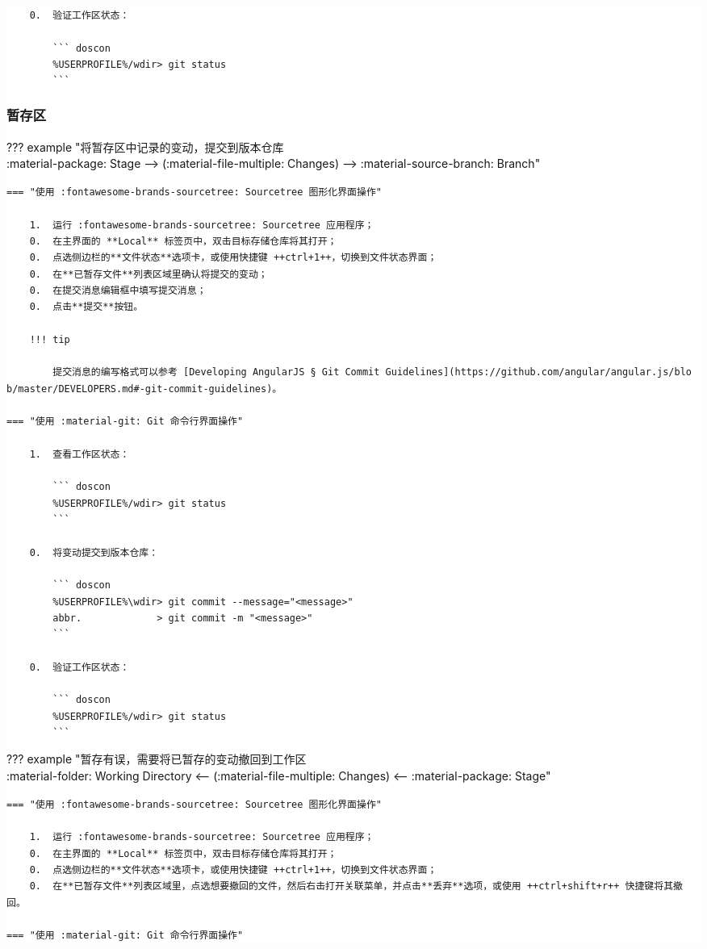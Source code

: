         0.  验证工作区状态：

            ``` doscon
            %USERPROFILE%/wdir> git status
            ```


### 暂存区

??? example "将暂存区中记录的变动，提交到版本仓库<br>:material-package: Stage --> (:material-file-multiple: Changes) --> :material-source-branch: Branch"

    === "使用 :fontawesome-brands-sourcetree: Sourcetree 图形化界面操作"

        1.  运行 :fontawesome-brands-sourcetree: Sourcetree 应用程序；
        0.  在主界面的 **Local** 标签页中，双击目标存储仓库将其打开；
        0.  点选侧边栏的**文件状态**选项卡，或使用快捷键 ++ctrl+1++，切换到文件状态界面；
        0.  在**已暂存文件**列表区域里确认将提交的变动；
        0.  在提交消息编辑框中填写提交消息；
        0.  点击**提交**按钮。

        !!! tip

            提交消息的编写格式可以参考 [Developing AngularJS § Git Commit Guidelines](https://github.com/angular/angular.js/blob/master/DEVELOPERS.md#-git-commit-guidelines)。
            
    === "使用 :material-git: Git 命令行界面操作"

        1.  查看工作区状态：

            ``` doscon
            %USERPROFILE%/wdir> git status
            ```

        0.  将变动提交到版本仓库：

            ``` doscon
            %USERPROFILE%\wdir> git commit --message="<message>"
            abbr.             > git commit -m "<message>"
            ```

        0.  验证工作区状态：

            ``` doscon
            %USERPROFILE%/wdir> git status
            ```

??? example "暂存有误，需要将已暂存的变动撤回到工作区<br>:material-folder: Working Directory <-- (:material-file-multiple: Changes) <-- :material-package: Stage"

    === "使用 :fontawesome-brands-sourcetree: Sourcetree 图形化界面操作"

        1.  运行 :fontawesome-brands-sourcetree: Sourcetree 应用程序；
        0.  在主界面的 **Local** 标签页中，双击目标存储仓库将其打开；
        0.  点选侧边栏的**文件状态**选项卡，或使用快捷键 ++ctrl+1++，切换到文件状态界面；
        0.  在**已暂存文件**列表区域里，点选想要撤回的文件，然后右击打开关联菜单，并点击**丢弃**选项，或使用 ++ctrl+shift+r++ 快捷键将其撤回。

    === "使用 :material-git: Git 命令行界面操作"
